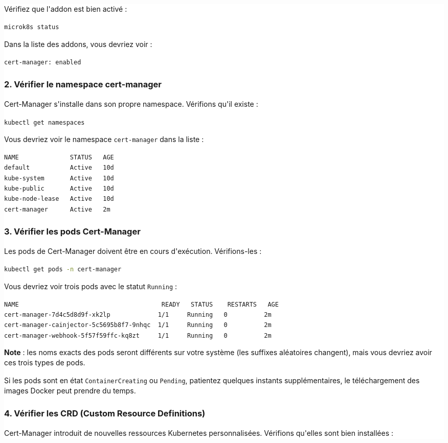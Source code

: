 Vérifiez que l'addon est bien activé :

```bash
microk8s status
```

Dans la liste des addons, vous devriez voir :

```
cert-manager: enabled
```

### 2. Vérifier le namespace cert-manager

Cert-Manager s'installe dans son propre namespace. Vérifions qu'il existe :

```bash
kubectl get namespaces
```

Vous devriez voir le namespace `cert-manager` dans la liste :

```
NAME              STATUS   AGE
default           Active   10d
kube-system       Active   10d
kube-public       Active   10d
kube-node-lease   Active   10d
cert-manager      Active   2m
```

### 3. Vérifier les pods Cert-Manager

Les pods de Cert-Manager doivent être en cours d'exécution. Vérifions-les :

```bash
kubectl get pods -n cert-manager
```

Vous devriez voir trois pods avec le statut `Running` :

```
NAME                                       READY   STATUS    RESTARTS   AGE
cert-manager-7d4c5d8d9f-xk2lp             1/1     Running   0          2m
cert-manager-cainjector-5c5695b8f7-9nhqc  1/1     Running   0          2m
cert-manager-webhook-5f57f59ffc-kq8zt     1/1     Running   0          2m
```

**Note** : les noms exacts des pods seront différents sur votre système (les suffixes aléatoires changent), mais vous devriez avoir ces trois types de pods.

Si les pods sont en état `ContainerCreating` ou `Pending`, patientez quelques instants supplémentaires, le téléchargement des images Docker peut prendre du temps.

### 4. Vérifier les CRD (Custom Resource Definitions)

Cert-Manager introduit de nouvelles ressources Kubernetes personnalisées. Vérifions qu'elles sont bien installées :
